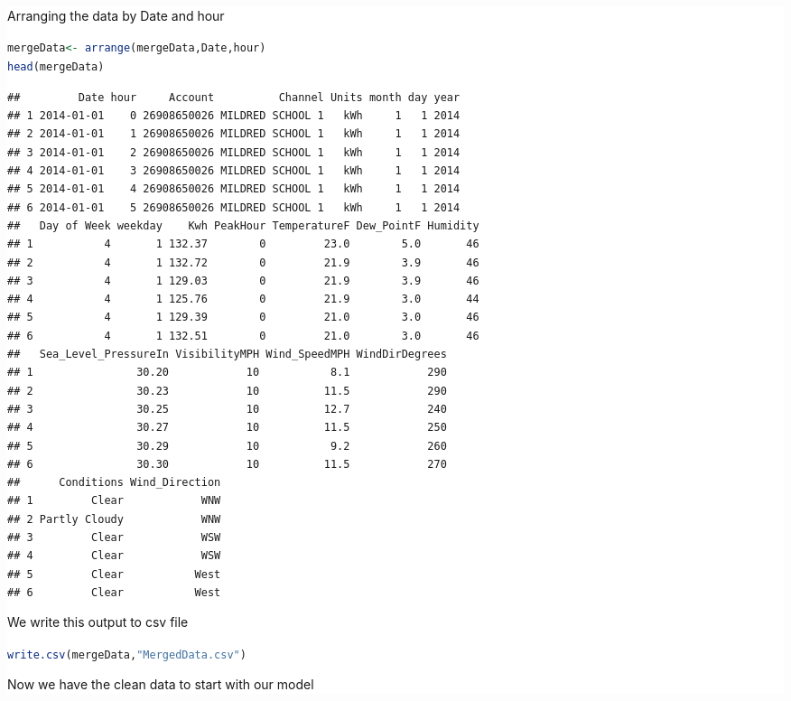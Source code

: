 Arranging the data by Date and hour

```r
mergeData<- arrange(mergeData,Date,hour)
head(mergeData)
```

```
##         Date hour     Account          Channel Units month day year
## 1 2014-01-01    0 26908650026 MILDRED SCHOOL 1   kWh     1   1 2014
## 2 2014-01-01    1 26908650026 MILDRED SCHOOL 1   kWh     1   1 2014
## 3 2014-01-01    2 26908650026 MILDRED SCHOOL 1   kWh     1   1 2014
## 4 2014-01-01    3 26908650026 MILDRED SCHOOL 1   kWh     1   1 2014
## 5 2014-01-01    4 26908650026 MILDRED SCHOOL 1   kWh     1   1 2014
## 6 2014-01-01    5 26908650026 MILDRED SCHOOL 1   kWh     1   1 2014
##   Day of Week weekday    Kwh PeakHour TemperatureF Dew_PointF Humidity
## 1           4       1 132.37        0         23.0        5.0       46
## 2           4       1 132.72        0         21.9        3.9       46
## 3           4       1 129.03        0         21.9        3.9       46
## 4           4       1 125.76        0         21.9        3.0       44
## 5           4       1 129.39        0         21.0        3.0       46
## 6           4       1 132.51        0         21.0        3.0       46
##   Sea_Level_PressureIn VisibilityMPH Wind_SpeedMPH WindDirDegrees
## 1                30.20            10           8.1            290
## 2                30.23            10          11.5            290
## 3                30.25            10          12.7            240
## 4                30.27            10          11.5            250
## 5                30.29            10           9.2            260
## 6                30.30            10          11.5            270
##      Conditions Wind_Direction
## 1         Clear            WNW
## 2 Partly Cloudy            WNW
## 3         Clear            WSW
## 4         Clear            WSW
## 5         Clear           West
## 6         Clear           West
```

We write this output to csv file

```r
write.csv(mergeData,"MergedData.csv")
```

Now we have the clean data to start with our model

